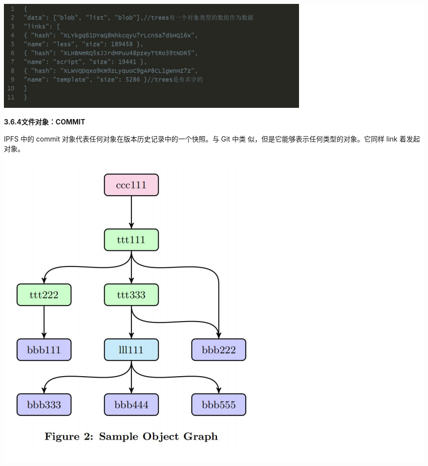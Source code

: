 ![](../picture/2021-04-08-14-35-13.png)

**3.6.4文件对象：COMMIT**

IPFS 中的 commit 对象代表任何对象在版本历史记录中的一个快照。与 Git 中类 似，但是它能够表示任何类型的对象。它同样 link 着发起对象。

![](../picture/2021-04-08-14-35-29.png)
